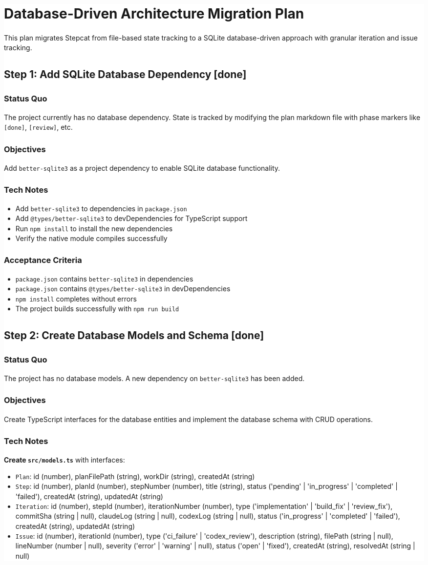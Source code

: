 # Database-Driven Architecture Migration Plan

This plan migrates Stepcat from file-based state tracking to a SQLite database-driven approach with granular iteration and issue tracking.

## Step 1: Add SQLite Database Dependency [done]

### Status Quo

The project currently has no database dependency. State is tracked by modifying the plan markdown file with phase markers like `[done]`, `[review]`, etc.

### Objectives

Add `better-sqlite3` as a project dependency to enable SQLite database functionality.

### Tech Notes

- Add `better-sqlite3` to dependencies in `package.json`
- Add `@types/better-sqlite3` to devDependencies for TypeScript support
- Run `npm install` to install the new dependencies
- Verify the native module compiles successfully

### Acceptance Criteria

- `package.json` contains `better-sqlite3` in dependencies
- `package.json` contains `@types/better-sqlite3` in devDependencies
- `npm install` completes without errors
- The project builds successfully with `npm run build`

## Step 2: Create Database Models and Schema [done]

### Status Quo

The project has no database models. A new dependency on `better-sqlite3` has been added.

### Objectives

Create TypeScript interfaces for the database entities and implement the database schema with CRUD operations.

### Tech Notes

**Create `src/models.ts`** with interfaces:
- `Plan`: id (number), planFilePath (string), workDir (string), createdAt (string)
- `Step`: id (number), planId (number), stepNumber (number), title (string), status ('pending' | 'in_progress' | 'completed' | 'failed'), createdAt (string), updatedAt (string)
- `Iteration`: id (number), stepId (number), iterationNumber (number), type ('implementation' | 'build_fix' | 'review_fix'), commitSha (string | null), claudeLog (string | null), codexLog (string | null), status ('in_progress' | 'completed' | 'failed'), createdAt (string), updatedAt (string)
- `Issue`: id (number), iterationId (number), type ('ci_failure' | 'codex_review'), description (string), filePath (string | null), lineNumber (number | null), severity ('error' | 'warning' | null), status ('open' | 'fixed'), createdAt (string), resolvedAt (string | null)
